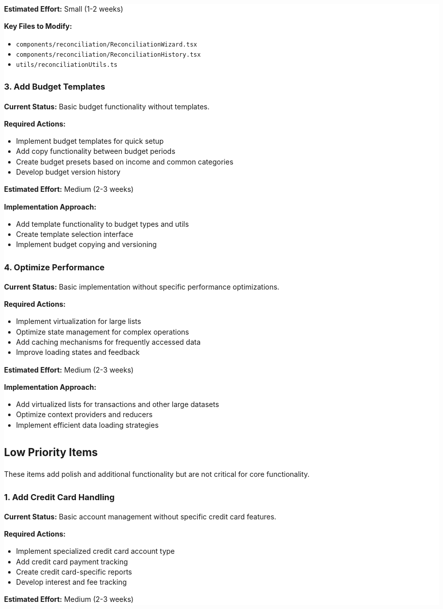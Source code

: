 **Estimated Effort:** Small (1-2 weeks)

**Key Files to Modify:**
- `components/reconciliation/ReconciliationWizard.tsx`
- `components/reconciliation/ReconciliationHistory.tsx`
- `utils/reconciliationUtils.ts`

### 3. Add Budget Templates

**Current Status:** Basic budget functionality without templates.

**Required Actions:**
- Implement budget templates for quick setup
- Add copy functionality between budget periods
- Create budget presets based on income and common categories
- Develop budget version history

**Estimated Effort:** Medium (2-3 weeks)

**Implementation Approach:**
- Add template functionality to budget types and utils
- Create template selection interface
- Implement budget copying and versioning

### 4. Optimize Performance

**Current Status:** Basic implementation without specific performance optimizations.

**Required Actions:**
- Implement virtualization for large lists
- Optimize state management for complex operations
- Add caching mechanisms for frequently accessed data
- Improve loading states and feedback

**Estimated Effort:** Medium (2-3 weeks)

**Implementation Approach:**
- Add virtualized lists for transactions and other large datasets
- Optimize context providers and reducers
- Implement efficient data loading strategies

## Low Priority Items

These items add polish and additional functionality but are not critical for core functionality.

### 1. Add Credit Card Handling

**Current Status:** Basic account management without specific credit card features.

**Required Actions:**
- Implement specialized credit card account type
- Add credit card payment tracking
- Create credit card-specific reports
- Develop interest and fee tracking

**Estimated Effort:** Medium (2-3 weeks)
